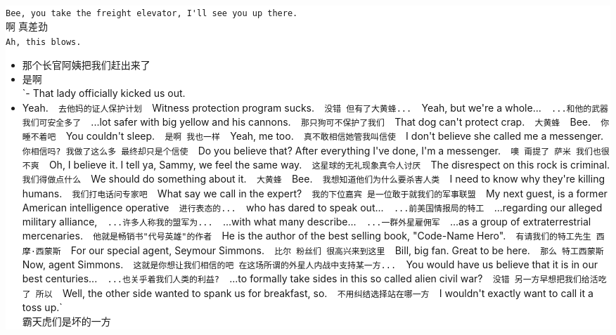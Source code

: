 `Bee, you take the freight elevator, I'll see you up there.`  
啊 真差劲  
`Ah, this blows.`  
- 那个长官阿姨把我们赶出来了  
- 是啊  
`- That lady officially kicked us out.  
- Yeah.`  
去他妈的证人保护计划  
`Witness protection program sucks.`  
没错 但有了大黄蜂...  
`Yeah, but we're a whole...`  
...和他的武器我们可安全多了  
`...lot safer with big yellow and his cannons.`  
那只狗可不保护了我们  
`That dog can't protect crap.`  
大黄蜂  
`Bee.`  
你睡不着吧  
`You couldn't sleep.`  
是啊 我也一样  
`Yeah, me too.`  
真不敢相信她管我叫信使  
`I don't believe she called me a messenger.`  
你相信吗? 我做了这么多 最终却只是个信使  
`Do you believe that? After everything I've done, I'm a messenger.`  
噢 甭提了 萨米 我们也很不爽  
`Oh, I believe it. I tell ya, Sammy, we feel the same way.`  
这星球的无礼现象真令人讨厌  
`The disrespect on this rock is criminal.`  
我们得做点什么  
`We should do something about it.`  
大黄蜂  
`Bee.`  
我想知道他们为什么要杀害人类  
`I need to know why they're killing humans.`  
我们打电话问专家吧  
`What say we call in the expert?`  
我的下位嘉宾 是一位敢于就我们的军事联盟  
`My next guest, is a former American intelligence operative`  
进行表态的...  
`who has dared to speak out...`  
...前美国情报局的特工  
`...regarding our alleged military alliance,`  
...许多人称我的盟军为...  
`...with what many describe...`  
...一群外星雇佣军  
`...as a group of extraterrestrial mercenaries.`  
他就是畅销书"代号英雄"的作者  
`He is the author of the best selling book, "Code-Name Hero".`  
有请我们的特工先生 西摩·西蒙斯  
`For our special agent, Seymour Simmons.`  
比尔 粉丝们 很高兴来到这里  
`Bill, big fan. Great to be here.`  
那么 特工西蒙斯  
`Now, agent Simmons.`  
这就是你想让我们相信的吧 在这场所谓的外星人内战中支持某一方...  
`You would have us believe that it is in our best centuries...`  
...也关乎着我们人类的利益?  
`...to formally take sides in this so called alien civil war?`  
没错 另一方早想把我们给活吃了 所以  
`Well, the other side wanted to spank us for breakfast, so.`  
不用纠结选择站在哪一方  
`I wouldn't exactly want to call it a toss up.`  
霸天虎们是坏的一方  